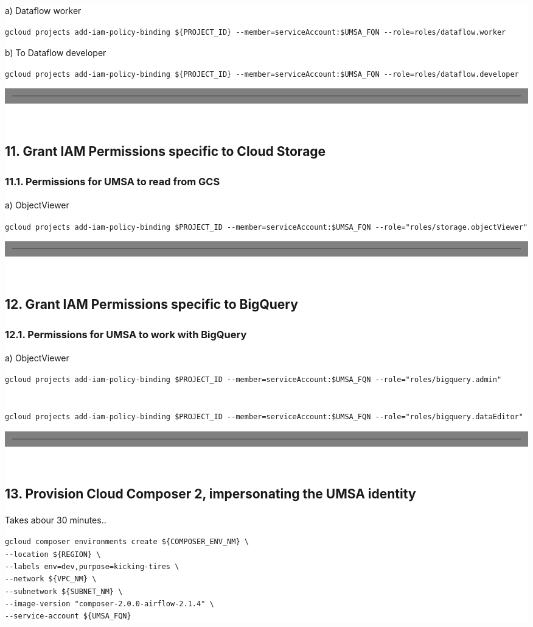 a) Dataflow worker
```
gcloud projects add-iam-policy-binding ${PROJECT_ID} --member=serviceAccount:$UMSA_FQN --role=roles/dataflow.worker
```

b) To Dataflow developer
```
gcloud projects add-iam-policy-binding ${PROJECT_ID} --member=serviceAccount:$UMSA_FQN --role=roles/dataflow.developer
``` 

<hr style="border:12px solid gray"> </hr>
<br>

## 11. Grant IAM Permissions specific to Cloud Storage

### 11.1. Permissions for UMSA to read from GCS

a) ObjectViewer
```
gcloud projects add-iam-policy-binding $PROJECT_ID --member=serviceAccount:$UMSA_FQN --role="roles/storage.objectViewer"
```

<hr style="border:12px solid gray"> </hr>
<br>

## 12. Grant IAM Permissions specific to BigQuery

### 12.1. Permissions for UMSA to work with BigQuery

a) ObjectViewer
```
gcloud projects add-iam-policy-binding $PROJECT_ID --member=serviceAccount:$UMSA_FQN --role="roles/bigquery.admin"


gcloud projects add-iam-policy-binding $PROJECT_ID --member=serviceAccount:$UMSA_FQN --role="roles/bigquery.dataEditor"
```

<hr style="border:12px solid gray"> </hr>
<br>


## 13. Provision Cloud Composer 2, impersonating the UMSA identity

Takes abour 30 minutes..
```
gcloud composer environments create ${COMPOSER_ENV_NM} \
--location ${REGION} \
--labels env=dev,purpose=kicking-tires \
--network ${VPC_NM} \
--subnetwork ${SUBNET_NM} \
--image-version "composer-2.0.0-airflow-2.1.4" \
--service-account ${UMSA_FQN}
```
